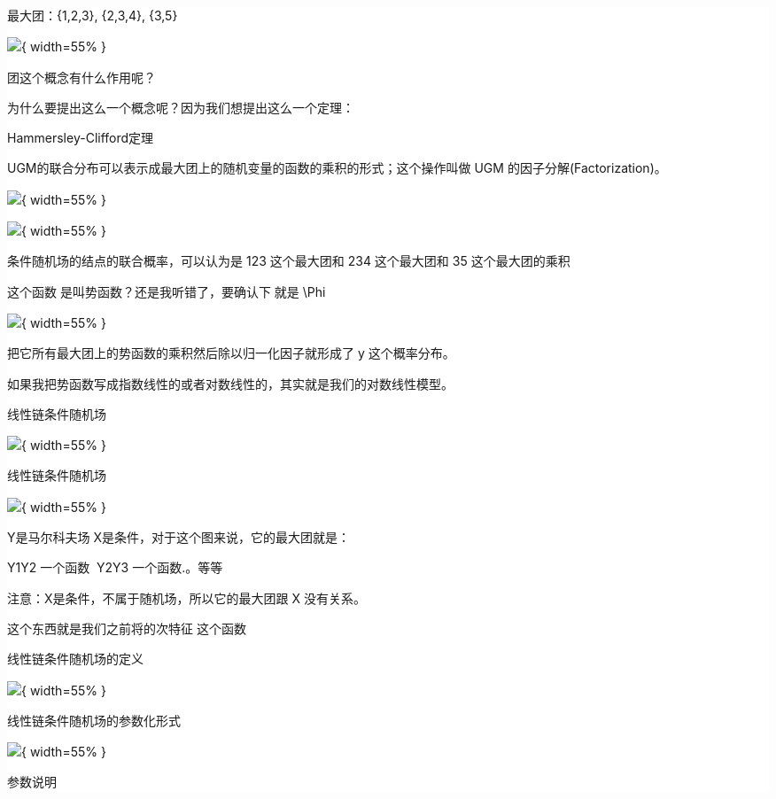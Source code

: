 最大团：{1,2,3}, {2,3,4}, {3,5}


![](http://images.iterate.site/blog/image/180728/IE476D818d.png?imageslim){ width=55% }

团这个概念有什么作用呢？



为什么要提出这么一个概念呢？因为我们想提出这么一个定理：

Hammersley-Clifford定理

UGM的联合分布可以表示成最大团上的随机变量的函数的乘积的形式；这个操作叫做 UGM 的因子分解(Factorization)。


![](http://images.iterate.site/blog/image/180728/982eE4Dmmj.png?imageslim){ width=55% }

![](http://images.iterate.site/blog/image/180728/d4h0c2H0bk.png?imageslim){ width=55% }

条件随机场的结点的联合概率，可以认为是 123 这个最大团和 234 这个最大团和 35 这个最大团的乘积

这个函数 是叫势函数？还是我听错了，要确认下 就是 \Phi


![](http://images.iterate.site/blog/image/180728/F3hBF2ib2J.png?imageslim){ width=55% }

把它所有最大团上的势函数的乘积然后除以归一化因子就形成了 y 这个概率分布。

如果我把势函数写成指数线性的或者对数线性的，其实就是我们的对数线性模型。

线性链条件随机场


![](http://images.iterate.site/blog/image/180728/hHHHdalH05.png?imageslim){ width=55% }

线性链条件随机场


![](http://images.iterate.site/blog/image/180728/LmAiDh9LL4.png?imageslim){ width=55% }

Y是马尔科夫场 X是条件，对于这个图来说，它的最大团就是：

Y1Y2 一个函数  Y2Y3 一个函数.。等等

注意：X是条件，不属于随机场，所以它的最大团跟 X 没有关系。

这个东西就是我们之前将的次特征 这个函数



线性链条件随机场的定义


![](http://images.iterate.site/blog/image/180728/eefCm1haD8.png?imageslim){ width=55% }

线性链条件随机场的参数化形式


![](http://images.iterate.site/blog/image/180728/5JHGeb6B1k.png?imageslim){ width=55% }

参数说明

